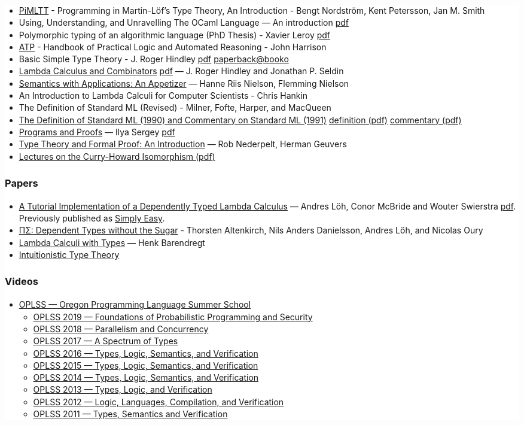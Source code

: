 -   [PiMLTT](http://www.cse.chalmers.se/research/group/logic/book/) - Programming in Martin-Löf’s Type Theory, An Introduction - Bengt Nordström, Kent Petersson, Jan M. Smith
-   Using, Understanding, and Unravelling The OCaml Language — An introduction [pdf](http://pauillac.inria.fr/~remy/cours/appsem/ocaml.pdf)
-   Polymorphic typing of an algorithmic language (PhD Thesis) - Xavier Leroy [pdf](http://gallium.inria.fr/~xleroy/publi/phd-thesis.pdf)
-   [ATP](http://www.cl.cam.ac.uk/~jrh13/atp/) - Handbook of Practical Logic and Automated Reasoning - John Harrison
-   Basic Simple Type Theory - J. Roger Hindley [pdf](http://mathtrielhighschool.files.wordpress.com/2011/08/number-theory.pdf) [paperback@booko](http://booko.com.au/9780521054225/Basic-Simple-Type-Theory)
-   [Lambda Calculus and Combinators](http://www.cambridge.org/us/academic/subjects/computer-science/programming-languages-and-applied-logic/lambda-calculus-and-combinators-introduction-2nd-edition) [pdf](http://pds14.egloos.com/pds/200901/16/93/Lambda-Calculus_and_Combinators.pdf) — J. Roger Hindley and Jonathan P. Seldin
-   [Semantics with Applications: An Appetizer](http://www.daimi.au.dk/~bra8130/Wiley_book/wiley.pdf) — Hanne Riis Nielson, Flemming Nielson
-   An Introduction to Lambda Calculi for Computer Scientists - Chris Hankin
-   The Definition of Standard ML (Revised) - Milner, Fofte, Harper, and MacQueen
-   [The Definition of Standard ML (1990) and Commentary on Standard ML (1991)](http://www.itu.dk/people/tofte/publ/1990sml/1990sml.html) [definition (pdf)](http://www.itu.dk/people/tofte/publ/1990sml/1990sml.pdf) [commentary (pdf)](http://www.itu.dk/people/tofte/publ/1990sml/1991commentaryBody.pdf)
-   [Programs and Proofs](http://ilyasergey.net/pnp/) — Ilya Sergey [pdf](http://ilyasergey.net/pnp/pnp.pdf)
-   [Type Theory and Formal Proof: An Introduction](https://www.amazon.com/Type-Theory-Formal-Proof-Introduction/dp/110703650X) — Rob Nederpelt, Herman Geuvers
-   [Lectures on the Curry-Howard Isomorphism (pdf)](http://disi.unitn.it/~bernardi/RSISE11/Papers/curry-howard.pdf)

### Papers

-   [A Tutorial Implementation of a Dependently Typed Lambda Calculus](http://www.andres-loeh.de/LambdaPi/) — Andres Löh, Conor McBride and Wouter Swierstra [pdf](http://www.andres-loeh.de/LambdaPi/LambdaPi.pdf). Previously published as [Simply Easy](http://strictlypositive.org/Easy.pdf).
-   [ΠΣ: Dependent Types without the Sugar](https://www.andres-loeh.de/PiSigma/PiSigma.pdf) - Thorsten Altenkirch, Nils Anders Danielsson, Andres Löh, and Nicolas Oury
-   [Lambda Calculi with Types](http://ttic.uchicago.edu/~dreyer/course/papers/barendregt.pdf) — Henk Barendregt
-   [Intuitionistic Type Theory](http://www.csie.ntu.edu.tw/~b94087/ITT.pdf)

### Videos

-   [OPLSS — Oregon Programming Language Summer School](http://www.cs.uoregon.edu/research/summerschool/)
    -   [OPLSS 2019 — Foundations of Probabilistic Programming and Security](https://www.cs.uoregon.edu/research/summerschool/summer19/topics.php)
    -   [OPLSS 2018 — Parallelism and Concurrency](https://www.cs.uoregon.edu/research/summerschool/summer18/topics.php)
    -   [OPLSS 2017 — A Spectrum of Types](https://www.cs.uoregon.edu/research/summerschool/summer17/topics.php)
    -   [OPLSS 2016 — Types, Logic, Semantics, and Verification](http://www.cs.uoregon.edu/research/summerschool/summer16/curriculum.php)
    -   [OPLSS 2015 — Types, Logic, Semantics, and Verification](http://www.cs.uoregon.edu/research/summerschool/summer15/curriculum.html)
    -   [OPLSS 2014 — Types, Logic, Semantics, and Verification](http://www.cs.uoregon.edu/research/summerschool/summer14/curriculum.html)
    -   [OPLSS 2013 — Types, Logic, and Verification](http://www.cs.uoregon.edu/research/summerschool/summer13/curriculum.html)
    -   [OPLSS 2012 — Logic, Languages, Compilation, and Verification](http://www.cs.uoregon.edu/research/summerschool/summer12/curriculum.html)
    -   [OPLSS 2011 — Types, Semantics and Verification](http://www.cs.uoregon.edu/research/summerschool/summer11/curriculum.html)